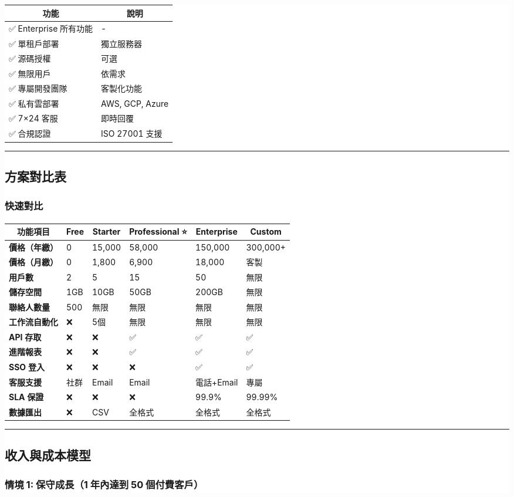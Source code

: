 | 功能 | 說明 |
|------|------|
| ✅ Enterprise 所有功能 | - |
| ✅ 單租戶部署 | 獨立服務器 |
| ✅ 源碼授權 | 可選 |
| ✅ 無限用戶 | 依需求 |
| ✅ 專屬開發團隊 | 客製化功能 |
| ✅ 私有雲部署 | AWS, GCP, Azure |
| ✅ 7×24 客服 | 即時回覆 |
| ✅ 合規認證 | ISO 27001 支援 |

---

## 方案對比表

### 快速對比

| 功能項目 | Free | Starter | Professional ⭐ | Enterprise | Custom |
|---------|------|---------|----------------|-----------|--------|
| **價格（年繳）** | 0 | 15,000 | 58,000 | 150,000 | 300,000+ |
| **價格（月繳）** | 0 | 1,800 | 6,900 | 18,000 | 客製 |
| **用戶數** | 2 | 5 | 15 | 50 | 無限 |
| **儲存空間** | 1GB | 10GB | 50GB | 200GB | 無限 |
| **聯絡人數量** | 500 | 無限 | 無限 | 無限 | 無限 |
| **工作流自動化** | ❌ | 5個 | 無限 | 無限 | 無限 |
| **API 存取** | ❌ | ❌ | ✅ | ✅ | ✅ |
| **進階報表** | ❌ | ❌ | ✅ | ✅ | ✅ |
| **SSO 登入** | ❌ | ❌ | ❌ | ✅ | ✅ |
| **客服支援** | 社群 | Email | Email | 電話+Email | 專屬 |
| **SLA 保證** | ❌ | ❌ | ❌ | 99.9% | 99.99% |
| **數據匯出** | ❌ | CSV | 全格式 | 全格式 | 全格式 |

---

## 收入與成本模型

### 情境 1: 保守成長（1 年內達到 50 個付費客戶）
